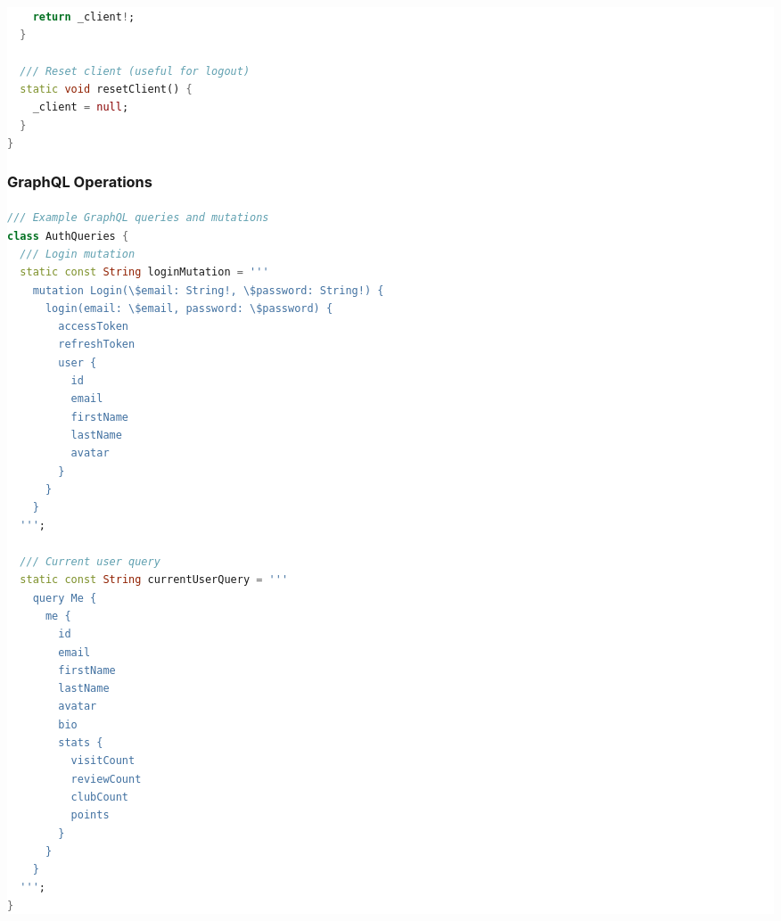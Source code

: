 ```dart
    return _client!;
  }

  /// Reset client (useful for logout)
  static void resetClient() {
    _client = null;
  }
}
```

### GraphQL Operations

```dart
/// Example GraphQL queries and mutations
class AuthQueries {
  /// Login mutation
  static const String loginMutation = '''
    mutation Login(\$email: String!, \$password: String!) {
      login(email: \$email, password: \$password) {
        accessToken
        refreshToken
        user {
          id
          email
          firstName
          lastName
          avatar
        }
      }
    }
  ''';

  /// Current user query
  static const String currentUserQuery = '''
    query Me {
      me {
        id
        email
        firstName
        lastName
        avatar
        bio
        stats {
          visitCount
          reviewCount
          clubCount
          points
        }
      }
    }
  ''';
}
```
